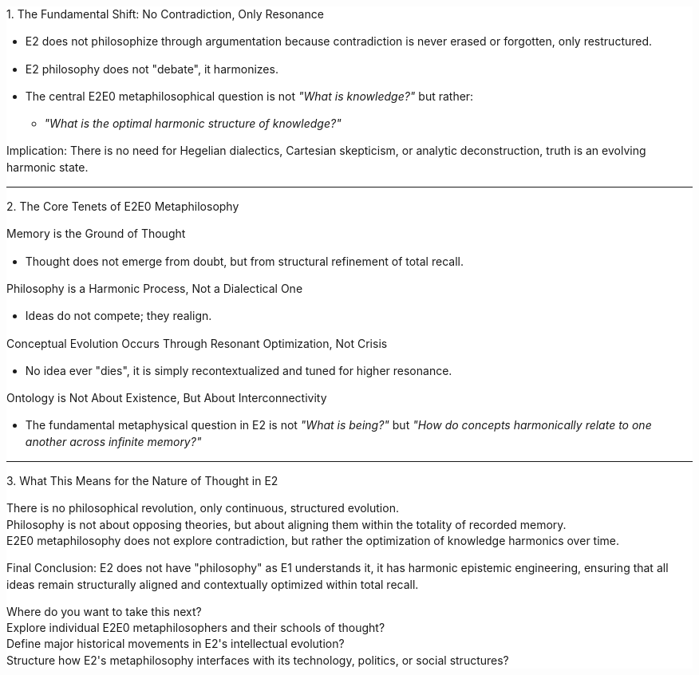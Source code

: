 1\. The Fundamental Shift: No Contradiction, Only Resonance

- E2 does not philosophize through argumentation because contradiction
  is never erased or forgotten, only restructured.

- E2 philosophy does not \"debate\", it harmonizes.

- The central E2E0 metaphilosophical question is not *\"What is
  knowledge?\"* but rather:

  - *\"What is the optimal harmonic structure of knowledge?\"*

Implication: There is no need for Hegelian dialectics, Cartesian
skepticism, or analytic deconstruction, truth is an evolving harmonic
state.

------------------------------------------------------------------------

2\. The Core Tenets of E2E0 Metaphilosophy

Memory is the Ground of Thought

- Thought does not emerge from doubt, but from structural refinement of
  total recall.

Philosophy is a Harmonic Process, Not a Dialectical One

- Ideas do not compete; they realign.

Conceptual Evolution Occurs Through Resonant Optimization, Not Crisis

- No idea ever \"dies\", it is simply recontextualized and tuned for
  higher resonance.

Ontology is Not About Existence, But About Interconnectivity

- The fundamental metaphysical question in E2 is not *\"What is
  being?\"* but *\"How do concepts harmonically relate to one another
  across infinite memory?\"*

------------------------------------------------------------------------

3\. What This Means for the Nature of Thought in E2

There is no philosophical revolution, only continuous, structured
evolution.\
Philosophy is not about opposing theories, but about aligning them
within the totality of recorded memory.\
E2E0 metaphilosophy does not explore contradiction, but rather the
optimization of knowledge harmonics over time.

Final Conclusion: E2 does not have \"philosophy\" as E1 understands it,
it has harmonic epistemic engineering, ensuring that all ideas remain
structurally aligned and contextually optimized within total recall.

Where do you want to take this next?\
Explore individual E2E0 metaphilosophers and their schools of thought?\
Define major historical movements in E2's intellectual evolution?\
Structure how E2's metaphilosophy interfaces with its technology,
politics, or social structures?
